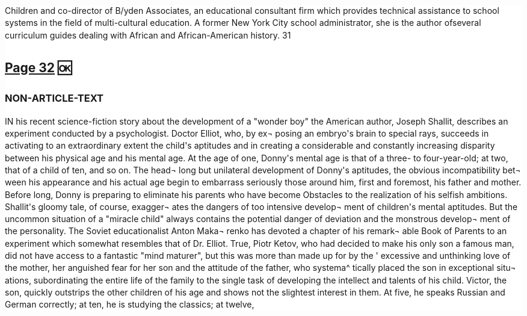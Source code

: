 Children and co-director of B/yden Associates,
an educational consultant firm which provides
technical assistance to school systems in the
field of multi-cultural education. A former New
York City school administrator, she is the author
ofseveral curriculum guides dealing with African
and African-American history.
31
## [Page 32](https://demo.humlab.umu.se/courier/074769engo.pdf#page=32) 🆗
### NON-ARTICLE-TEXT
IN his recent science-fiction story about
the development of a "wonder boy"
the American author, Joseph Shallit,
describes an experiment conducted by a
psychologist. Doctor Elliot, who, by ex¬
posing an embryo's brain to special rays,
succeeds in activating to an extraordinary
extent the child's aptitudes and in creating
a considerable and constantly increasing
disparity between his physical age and his
mental age.
At the age of one, Donny's mental age is
that of a three- to four-year-old; at two,
that of a child of ten, and so on. The head¬
long but unilateral development of Donny's
aptitudes, the obvious incompatibility bet¬
ween his appearance and his actual age
begin to embarrass seriously those around
him, first and foremost, his father and
mother. Before long, Donny is preparing to
eliminate his parents who have become
Obstacles to the realization of his selfish
ambitions.
Shallit's gloomy tale, of course, exagger¬
ates the dangers of too intensive develop¬
ment of children's mental aptitudes. But
the uncommon situation of a "miracle
child" always contains the potential danger
of deviation and the monstrous develop¬
ment of the personality.
The Soviet educationalist Anton Maka¬
renko has devoted a chapter of his remark¬
able Book of Parents to an experiment
which somewhat resembles that of Dr.
Elliot.
True, Piotr Ketov, who had decided to
make his only son a famous man, did not
have access to a fantastic "mind maturer",
but this was more than made up for by the '
excessive and unthinking love of the
mother, her anguished fear for her son and
the attitude of the father, who systema^
tically placed the son in exceptional situ¬
ations, subordinating the entire life of the
family to the single task of developing the
intellect and talents of his child.
Victor, the son, quickly outstrips the
other children of his age and shows not the
slightest interest in them. At five, he
speaks Russian and German correctly; at
ten, he is studying the classics; at twelve,